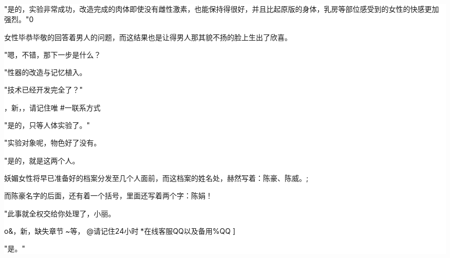 


"是的，实验非常成功，改造完成的肉体即使没有雌性激素，也能保持得很好，并且比起原版的身体，乳房等部位感受到的女性的快感更加强烈。"0





女性毕恭毕敬的回答着男人的问题，而这结果也是让得男人那其貌不扬的脸上生出了欣喜。



"嗯，不错，那下一步是什么？



"性器的改造与记忆植入。





"技术已经开发完全了？"



，新，，请记住唯 #一联系方式



"是的，只等人体实验了。"



"实验对象呢，物色好了没有。



"是的，就是这两个人。





妖媚女性将早已准备好的档案分发至几个人面前，而这档案的姓名处，赫然写着：陈豪、陈威。;



而陈豪名字的后面，还有着一个括号，里面还写着两个字：陈娟！



"此事就全权交给你处理了，小丽。



o&，新，缺失章节 ~等， @请记住24小时 *在线客服QQ以及备用%QQ ]



"是。"


